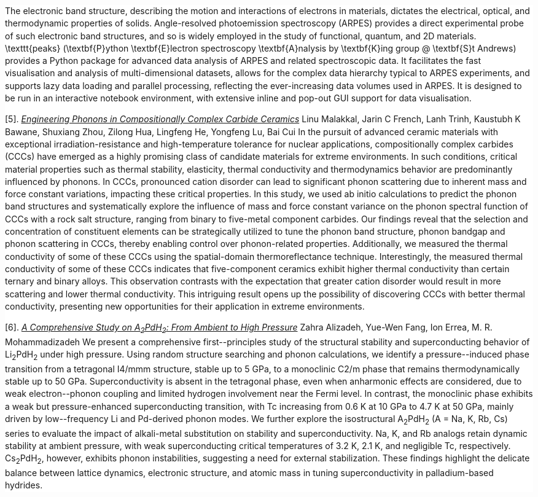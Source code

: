 The electronic band structure, describing the motion and interactions of electrons in materials, dictates the electrical, optical, and thermodynamic properties of solids. Angle-resolved photoemission spectroscopy (ARPES) provides a direct experimental probe of such electronic band structures, and so is widely employed in the study of functional, quantum, and 2D materials. \texttt{peaks} (\textbf{P}ython \textbf{E}lectron spectroscopy \textbf{A}nalysis by \textbf{K}ing group @ \textbf{S}t Andrews) provides a Python package for advanced data analysis of ARPES and related spectroscopic data. It facilitates the fast visualisation and analysis of multi-dimensional datasets, allows for the complex data hierarchy typical to ARPES experiments, and supports lazy data loading and parallel processing, reflecting the ever-increasing data volumes used in ARPES. It is designed to be run in an interactive notebook environment, with extensive inline and pop-out GUI support for data visualisation.

[5]. [*Engineering Phonons in Compositionally Complex Carbide Ceramics*](https://arxiv.org/abs/2508.04812 "Engineering Phonons in Compositionally Complex Carbide Ceramics")
Linu Malakkal, Jarin C French, Lanh Trinh, Kaustubh K Bawane, Shuxiang Zhou, Zilong Hua, Lingfeng He, Yongfeng Lu, Bai Cui
In the pursuit of advanced ceramic materials with exceptional irradiation-resistance and high-temperature tolerance for nuclear applications, compositionally complex carbides (CCCs) have emerged as a highly promising class of candidate materials for extreme environments. In such conditions, critical material properties such as thermal stability, elasticity, thermal conductivity and thermodynamics behavior are predominantly influenced by phonons. In CCCs, pronounced cation disorder can lead to significant phonon scattering due to inherent mass and force constant variations, impacting these critical properties. In this study, we used ab initio calculations to predict the phonon band structures and systematically explore the influence of mass and force constant variance on the phonon spectral function of CCCs with a rock salt structure, ranging from binary to five-metal component carbides. Our findings reveal that the selection and concentration of constituent elements can be strategically utilized to tune the phonon band structure, phonon bandgap and phonon scattering in CCCs, thereby enabling control over phonon-related properties. Additionally, we measured the thermal conductivity of some of these CCCs using the spatial-domain thermoreflectance technique. Interestingly, the measured thermal conductivity of some of these CCCs indicates that five-component ceramics exhibit higher thermal conductivity than certain ternary and binary alloys. This observation contrasts with the expectation that greater cation disorder would result in more scattering and lower thermal conductivity. This intriguing result opens up the possibility of discovering CCCs with better thermal conductivity, presenting new opportunities for their application in extreme environments.

[6]. [*A Comprehensive Study on A$_2$PdH$_2$: From Ambient to High Pressure*](https://arxiv.org/abs/2508.04835 "A Comprehensive Study on A$_2$PdH$_2$: From Ambient to High Pressure")
Zahra Alizadeh, Yue-Wen Fang, Ion Errea, M. R. Mohammadizadeh
We present a comprehensive first--principles study of the structural stability and superconducting behavior of Li$_2$PdH$_2$ under high pressure. Using random structure searching and phonon calculations, we identify a pressure--induced phase transition from a tetragonal I4/mmm structure, stable up to 5 GPa, to a monoclinic C2/m phase that remains thermodynamically stable up to 50 GPa. Superconductivity is absent in the tetragonal phase, even when anharmonic effects are considered, due to weak electron--phonon coupling and limited hydrogen involvement near the Fermi level. In contrast, the monoclinic phase exhibits a weak but pressure-enhanced superconducting transition, with Tc increasing from 0.6 K at 10 GPa to 4.7 K at 50 GPa, mainly driven by low--frequency Li and Pd-derived phonon modes. We further explore the isostructural A$_2$PdH$_2$ (A = Na, K, Rb, Cs) series to evaluate the impact of alkali-metal substitution on stability and superconductivity. Na, K, and Rb analogs retain dynamic stability at ambient pressure, with weak superconducting critical temperatures of 3.2 K, 2.1 K, and negligible Tc, respectively. Cs$_2$PdH$_2$, however, exhibits phonon instabilities, suggesting a need for external stabilization. These findings highlight the delicate balance between lattice dynamics, electronic structure, and atomic mass in tuning superconductivity in palladium-based hydrides.
